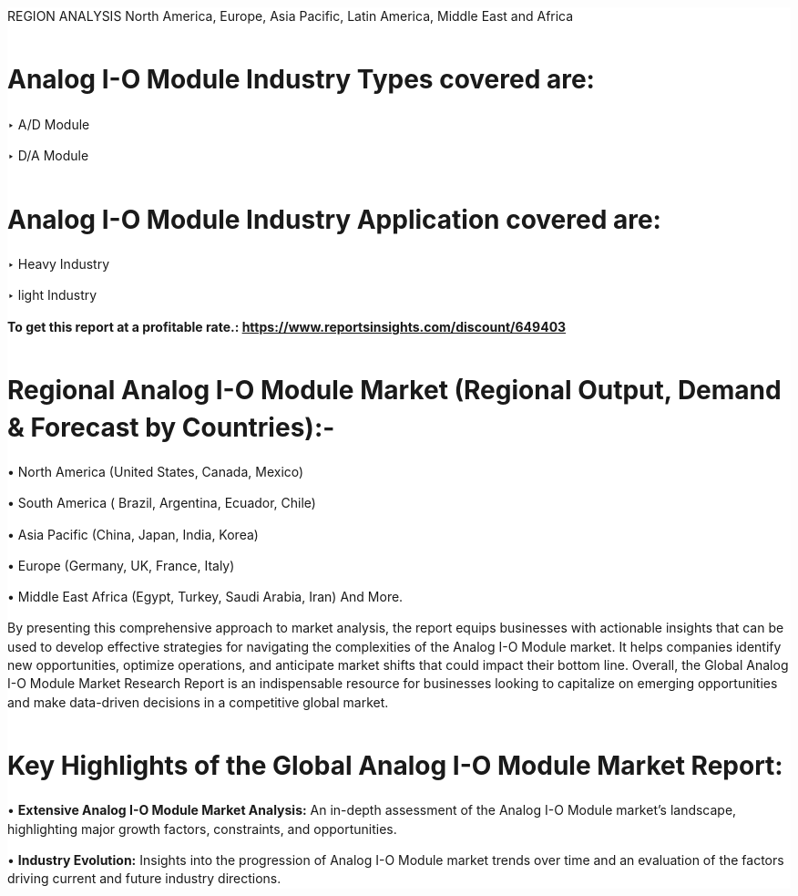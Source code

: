 </tr>
<tr>
<td>REGION ANALYSIS</td>
<td>North America, Europe, Asia Pacific, Latin America, Middle East and Africa</td>
</tr>
</table>

# <strong>Analog I-O Module Industry Types covered are:</strong>

‣ A/D Module

‣ D/A Module

# <strong>Analog I-O Module Industry Application covered are:</strong>

‣ Heavy Industry

‣ light Industry

<strong>To get this report at a profitable rate.: <a href=https://www.reportsinsights.com/discount/649403>https://www.reportsinsights.com/discount/649403</a></strong></font>

# <strong>Regional Analog I-O Module Market (Regional Output, Demand &amp; Forecast by Countries):-</strong>

• North America (United States, Canada, Mexico)

• South America ( Brazil, Argentina, Ecuador, Chile)

• Asia Pacific (China, Japan, India, Korea)

• Europe (Germany, UK, France, Italy)

• Middle East Africa (Egypt, Turkey, Saudi Arabia, Iran) And More.

By presenting this comprehensive approach to market analysis, the report equips businesses with actionable insights that can be used to develop effective strategies for navigating the complexities of the Analog I-O Module market. It helps companies identify new opportunities, optimize operations, and anticipate market shifts that could impact their bottom line. Overall, the Global Analog I-O Module Market Research Report is an indispensable resource for businesses looking to capitalize on emerging opportunities and make data-driven decisions in a competitive global market.

# <strong>Key Highlights of the Global Analog I-O Module Market Report:</strong>

• <strong>Extensive Analog I-O Module Market Analysis:</strong> An in-depth assessment of the Analog I-O Module market’s landscape, highlighting major growth factors, constraints, and opportunities.

• <strong>Industry Evolution:</strong> Insights into the progression of Analog I-O Module market trends over time and an evaluation of the factors driving current and future industry directions.
